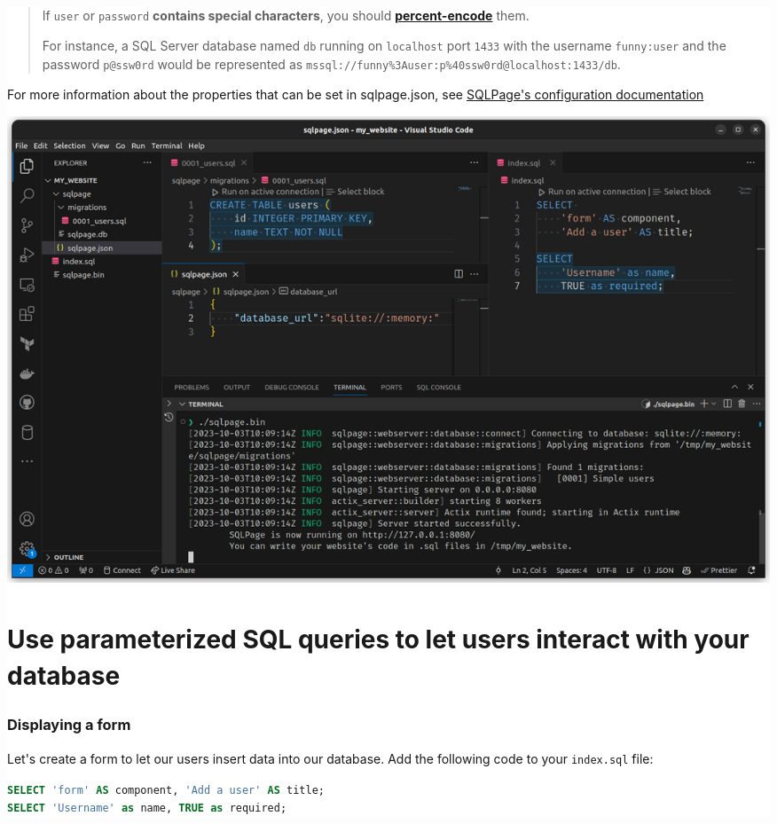 > If `user` or `password` **contains special characters**, you should [**percent-encode**](https://en.wikipedia.org/wiki/Percent-encoding) them.
>
> For instance, a SQL Server database named `db` running on `localhost` port `1433` with the username `funny:user` and the password `p@ssw0rd` would be represented as 
> `mssql://funny%3Auser:p%40ssw0rd@localhost:1433/db`.

For more information about the properties that can be set in sqlpage.json, see [SQLPage's configuration documentation](https://github.com/sqlpage/SQLPage/blob/main/configuration.md#configuring-sqlpage)

![screenshot for the full sql website folder organisation](full-website.png)

# Use parameterized SQL queries to let users interact with your database

### Displaying a form

Let's create a form to let our users insert data into our database. Add the following code to your `index.sql` file:

```sql
SELECT 'form' AS component, 'Add a user' AS title;
SELECT 'Username' as name, TRUE as required;
```
